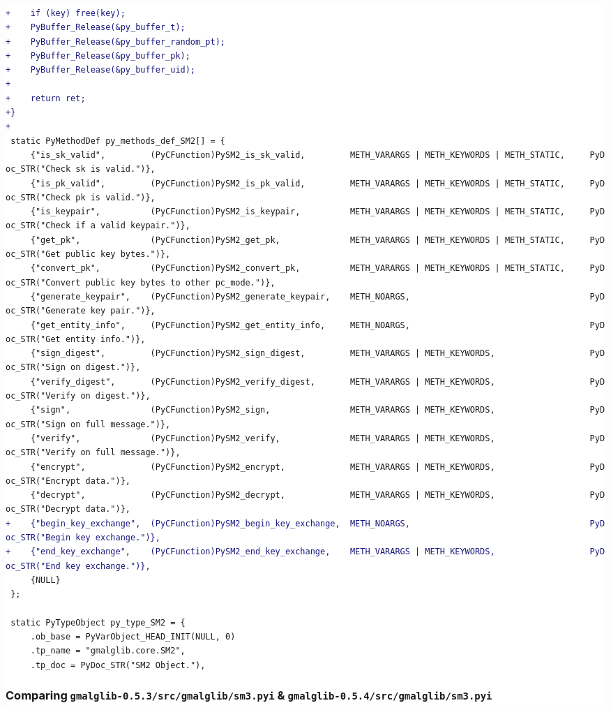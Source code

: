 ```diff
+    if (key) free(key);
+    PyBuffer_Release(&py_buffer_t);
+    PyBuffer_Release(&py_buffer_random_pt);
+    PyBuffer_Release(&py_buffer_pk);
+    PyBuffer_Release(&py_buffer_uid);
+
+    return ret;
+}
+
 static PyMethodDef py_methods_def_SM2[] = {
     {"is_sk_valid",         (PyCFunction)PySM2_is_sk_valid,         METH_VARARGS | METH_KEYWORDS | METH_STATIC,     PyDoc_STR("Check sk is valid.")},
     {"is_pk_valid",         (PyCFunction)PySM2_is_pk_valid,         METH_VARARGS | METH_KEYWORDS | METH_STATIC,     PyDoc_STR("Check pk is valid.")},
     {"is_keypair",          (PyCFunction)PySM2_is_keypair,          METH_VARARGS | METH_KEYWORDS | METH_STATIC,     PyDoc_STR("Check if a valid keypair.")},
     {"get_pk",              (PyCFunction)PySM2_get_pk,              METH_VARARGS | METH_KEYWORDS | METH_STATIC,     PyDoc_STR("Get public key bytes.")},
     {"convert_pk",          (PyCFunction)PySM2_convert_pk,          METH_VARARGS | METH_KEYWORDS | METH_STATIC,     PyDoc_STR("Convert public key bytes to other pc_mode.")},
     {"generate_keypair",    (PyCFunction)PySM2_generate_keypair,    METH_NOARGS,                                    PyDoc_STR("Generate key pair.")},
     {"get_entity_info",     (PyCFunction)PySM2_get_entity_info,     METH_NOARGS,                                    PyDoc_STR("Get entity info.")},
     {"sign_digest",         (PyCFunction)PySM2_sign_digest,         METH_VARARGS | METH_KEYWORDS,                   PyDoc_STR("Sign on digest.")},
     {"verify_digest",       (PyCFunction)PySM2_verify_digest,       METH_VARARGS | METH_KEYWORDS,                   PyDoc_STR("Verify on digest.")},
     {"sign",                (PyCFunction)PySM2_sign,                METH_VARARGS | METH_KEYWORDS,                   PyDoc_STR("Sign on full message.")},
     {"verify",              (PyCFunction)PySM2_verify,              METH_VARARGS | METH_KEYWORDS,                   PyDoc_STR("Verify on full message.")},
     {"encrypt",             (PyCFunction)PySM2_encrypt,             METH_VARARGS | METH_KEYWORDS,                   PyDoc_STR("Encrypt data.")},
     {"decrypt",             (PyCFunction)PySM2_decrypt,             METH_VARARGS | METH_KEYWORDS,                   PyDoc_STR("Decrypt data.")},
+    {"begin_key_exchange",  (PyCFunction)PySM2_begin_key_exchange,  METH_NOARGS,                                    PyDoc_STR("Begin key exchange.")},
+    {"end_key_exchange",    (PyCFunction)PySM2_end_key_exchange,    METH_VARARGS | METH_KEYWORDS,                   PyDoc_STR("End key exchange.")},
     {NULL}
 };
 
 static PyTypeObject py_type_SM2 = {
     .ob_base = PyVarObject_HEAD_INIT(NULL, 0)
     .tp_name = "gmalglib.core.SM2",
     .tp_doc = PyDoc_STR("SM2 Object."),
```

### Comparing `gmalglib-0.5.3/src/gmalglib/sm3.pyi` & `gmalglib-0.5.4/src/gmalglib/sm3.pyi`

